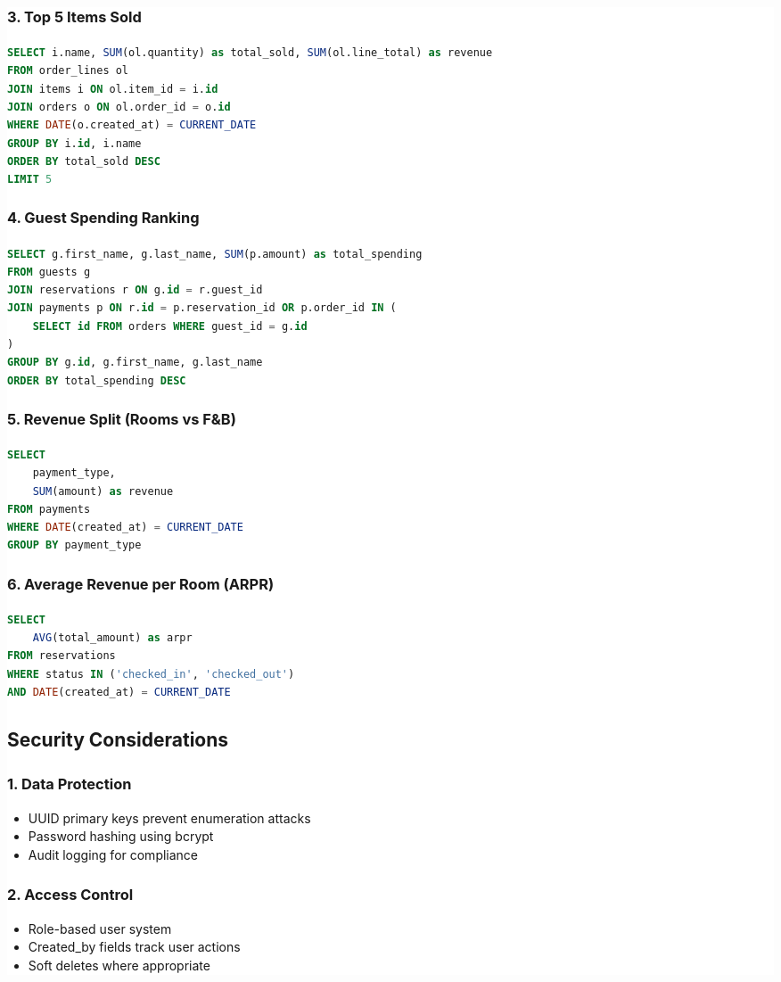 ### 3. Top 5 Items Sold
```sql
SELECT i.name, SUM(ol.quantity) as total_sold, SUM(ol.line_total) as revenue
FROM order_lines ol
JOIN items i ON ol.item_id = i.id
JOIN orders o ON ol.order_id = o.id
WHERE DATE(o.created_at) = CURRENT_DATE
GROUP BY i.id, i.name
ORDER BY total_sold DESC
LIMIT 5
```

### 4. Guest Spending Ranking
```sql
SELECT g.first_name, g.last_name, SUM(p.amount) as total_spending
FROM guests g
JOIN reservations r ON g.id = r.guest_id
JOIN payments p ON r.id = p.reservation_id OR p.order_id IN (
    SELECT id FROM orders WHERE guest_id = g.id
)
GROUP BY g.id, g.first_name, g.last_name
ORDER BY total_spending DESC
```

### 5. Revenue Split (Rooms vs F&B)
```sql
SELECT 
    payment_type,
    SUM(amount) as revenue
FROM payments
WHERE DATE(created_at) = CURRENT_DATE
GROUP BY payment_type
```

### 6. Average Revenue per Room (ARPR)
```sql
SELECT 
    AVG(total_amount) as arpr
FROM reservations
WHERE status IN ('checked_in', 'checked_out')
AND DATE(created_at) = CURRENT_DATE
```

## Security Considerations

### 1. Data Protection
- UUID primary keys prevent enumeration attacks
- Password hashing using bcrypt
- Audit logging for compliance

### 2. Access Control
- Role-based user system
- Created_by fields track user actions
- Soft deletes where appropriate
